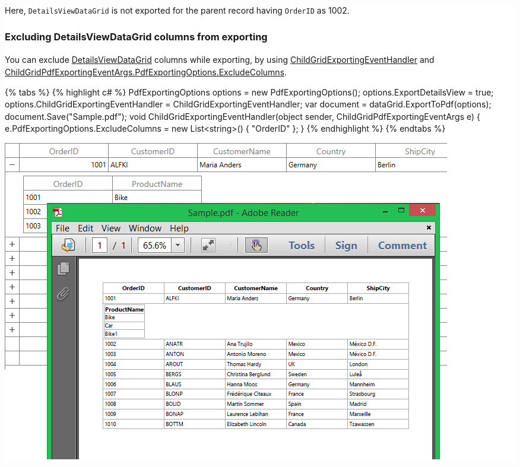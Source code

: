 Here, `DetailsViewDataGrid` is not exported for the parent record having `OrderID` as 1002.

### Excluding DetailsViewDataGrid columns from exporting

You can exclude [DetailsViewDataGrid](http://help.syncfusion.com/cr/cref_files/wpf/sfdatagrid/Syncfusion.SfGrid.WPF~Syncfusion.UI.Xaml.Grid.DetailsViewDataGrid.html) columns while exporting, by using [ChildGridExportingEventHandler](http://help.syncfusion.com/cr/cref_files/wpf/sfgridconverter/Syncfusion.SfGridConverter.WPF~Syncfusion.UI.Xaml.Grid.Converter.PdfExportingOptions~ChildGridExportingEventHandler.html) and  [ChildGridPdfExportingEventArgs.PdfExportingOptions.ExcludeColumns](http://help.syncfusion.com/cr/cref_files/wpf/sfgridconverter/Syncfusion.SfGridConverter.WPF~Syncfusion.UI.Xaml.Grid.Converter.PdfExportingOptions~ExcludeColumns.html).

{% tabs %}
{% highlight c# %}
PdfExportingOptions options = new PdfExportingOptions();
options.ExportDetailsView = true;
options.ChildGridExportingEventHandler = ChildGridExportingEventHandler;
var document = dataGrid.ExportToPdf(options);
document.Save("Sample.pdf");
void ChildGridExportingEventHandler(object sender, ChildGridPdfExportingEventArgs e)
{ 
    e.PdfExportingOptions.ExcludeColumns = new List&lt;string&gt;() { "OrderID" };
}
{% endhighlight %}
{% endtabs %}

![](Export-To-PDF_images/Export-To-PDF_img12.png)

